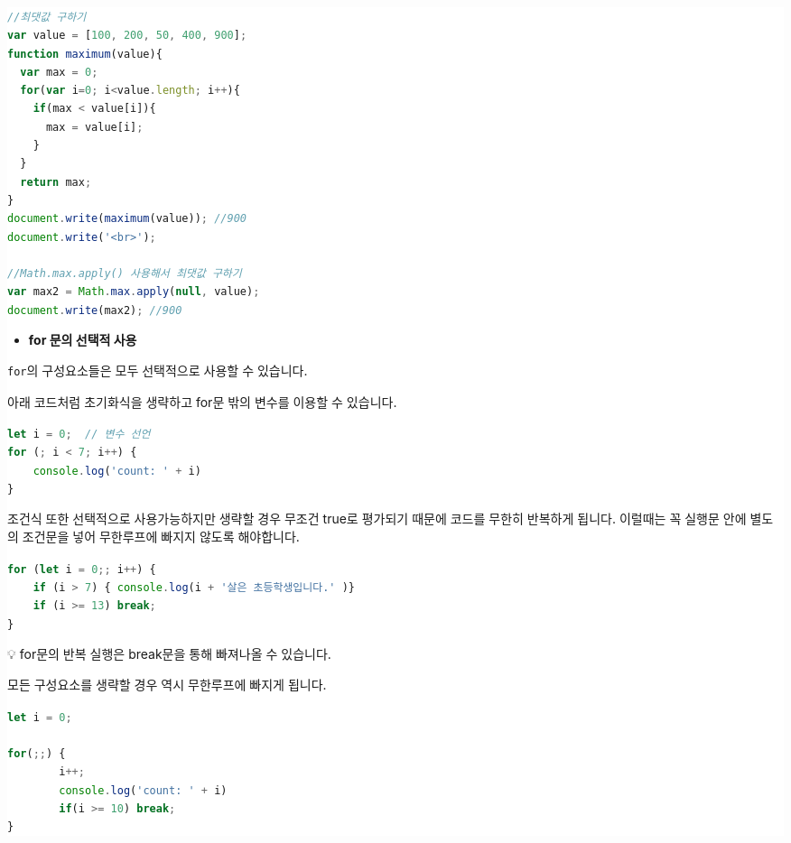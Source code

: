 ```jsx
//최댓값 구하기
var value = [100, 200, 50, 400, 900];
function maximum(value){
  var max = 0;
  for(var i=0; i<value.length; i++){
    if(max < value[i]){
      max = value[i];
    }
  }
  return max;
}
document.write(maximum(value)); //900
document.write('<br>');

//Math.max.apply() 사용해서 최댓값 구하기
var max2 = Math.max.apply(null, value);
document.write(max2); //900
```

- **for 문의 선택적 사용**

`for`의 구성요소들은 모두 선택적으로 사용할 수 있습니다.

아래 코드처럼 초기화식을 생략하고 for문 밖의 변수를 이용할 수 있습니다.

```jsx
let i = 0;  // 변수 선언
for (; i < 7; i++) {
	console.log('count: ' + i)
}
```

조건식 또한 선택적으로 사용가능하지만 생략할 경우 무조건 true로 평가되기 때문에 코드를 무한히 반복하게 됩니다. 이럴때는 꼭 실행문 안에 별도의 조건문을 넣어 무한루프에 빠지지 않도록 해야합니다.

```jsx
for (let i = 0;; i++) {
	if (i > 7) { console.log(i + '살은 초등학생입니다.' )}
	if (i >= 13) break;
}
```

<aside>
💡 for문의 반복 실행은 break문을 통해 빠져나올 수 있습니다.

</aside>

모든 구성요소를 생략할 경우 역시 무한루프에 빠지게 됩니다.

```jsx
let i = 0;

for(;;) {
		i++;
		console.log('count: ' + i)
		if(i >= 10) break;
}
```
